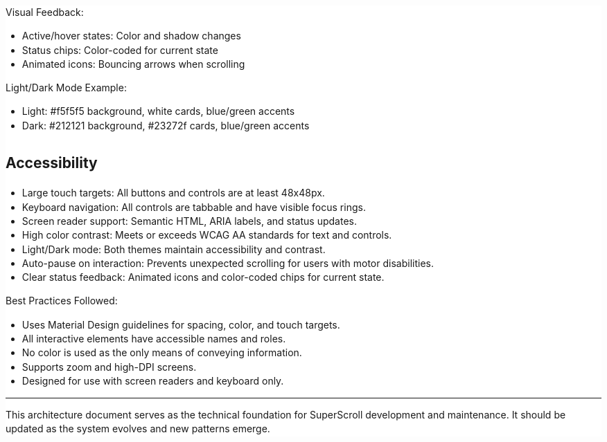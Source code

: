 Visual Feedback:
- Active/hover states: Color and shadow changes
- Status chips: Color-coded for current state
- Animated icons: Bouncing arrows when scrolling

Light/Dark Mode Example:
- Light: #f5f5f5 background, white cards, blue/green accents
- Dark: #212121 background, #23272f cards, blue/green accents

## Accessibility

- Large touch targets: All buttons and controls are at least 48x48px.
- Keyboard navigation: All controls are tabbable and have visible focus rings.
- Screen reader support: Semantic HTML, ARIA labels, and status updates.
- High color contrast: Meets or exceeds WCAG AA standards for text and controls.
- Light/Dark mode: Both themes maintain accessibility and contrast.
- Auto-pause on interaction: Prevents unexpected scrolling for users with motor disabilities.
- Clear status feedback: Animated icons and color-coded chips for current state.

Best Practices Followed:
- Uses Material Design guidelines for spacing, color, and touch targets.
- All interactive elements have accessible names and roles.
- No color is used as the only means of conveying information.
- Supports zoom and high-DPI screens.
- Designed for use with screen readers and keyboard only.

---

This architecture document serves as the technical foundation for SuperScroll development and maintenance. It should be updated as the system evolves and new patterns emerge. 